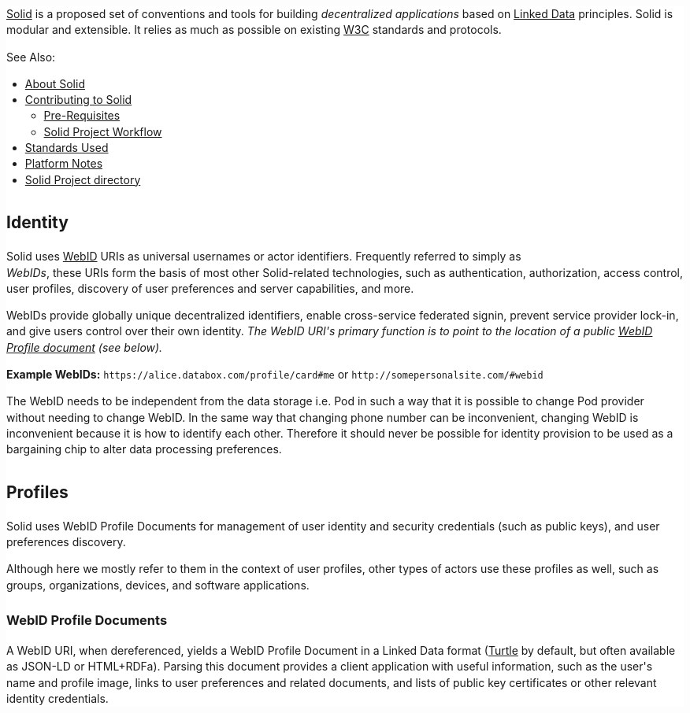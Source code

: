 [Solid](https://github.com/solid/solid)
is a proposed set of conventions and tools for building
*decentralized applications* based on [Linked
Data](https://www.w3.org/DesignIssues/LinkedData) principles. Solid is
modular and extensible. It relies as much as possible on existing
[W3C](http://www.w3.org/) standards and protocols.

See Also:

* [About Solid](https://github.com/solid/solid#about-solid)
* [Contributing to Solid](https://github.com/solid/solid#contributing-to-solid)
  * [Pre-Requisites](https://github.com/solid/solid#pre-requisites)
  * [Solid Project
      Workflow](https://github.com/solid/solid#solid-project-workflow)
* [Standards Used](https://github.com/solid/solid#standards-used)
* [Platform Notes](https://github.com/solid/solid#solid-platform-notes)
* [Solid Project directory](https://github.com/solid/solid#project-directory)

## Identity

Solid uses [WebID](http://www.w3.org/2005/Incubator/webid/spec/identity/) URIs
as universal usernames or actor identifiers. Frequently referred to simply as  
*WebIDs*, these URIs form the basis of most other Solid-related technologies,
such as authentication, authorization, access control, user profiles, discovery
of user preferences and server capabilities, and more.

WebIDs provide globally unique decentralized identifiers, enable cross-service
federated signin, prevent service provider lock-in, and give users control over
their own identity. *The WebID URI's primary function is to point to the
location of a public [WebID Profile document](#profiles) (see below).*

**Example WebIDs:** `https://alice.databox.com/profile/card#me` or
`http://somepersonalsite.com/#webid`

The WebID needs to be independent from the data storage i.e. Pod in such a way that it is possible to change Pod provider without needing to change WebID. In the same way that changing phone number can be inconvenient, changing WebID is inconvenient because it is how to identify each other. Therefore it should never be possible for identity provision to be used as a bargaining chip to alter data processing preferences.  

## Profiles

Solid uses WebID Profile Documents for management of user identity and security
credentials (such as public keys), and user preferences discovery.

Although here we mostly refer to them in the context of user profiles,
other types of actors use these profiles as well, such as groups, organizations,
devices, and software applications.

### WebID Profile Documents

A WebID URI, when dereferenced, yields a WebID Profile Document in a
Linked Data format ([Turtle](http://www.w3.org/TR/turtle/) by default, but
often available as JSON-LD or HTML+RDFa). Parsing this document provides a
client application with useful information, such as the user's name and
profile image, links to user preferences and related documents, and lists of
public key certificates or other relevant identity credentials.
